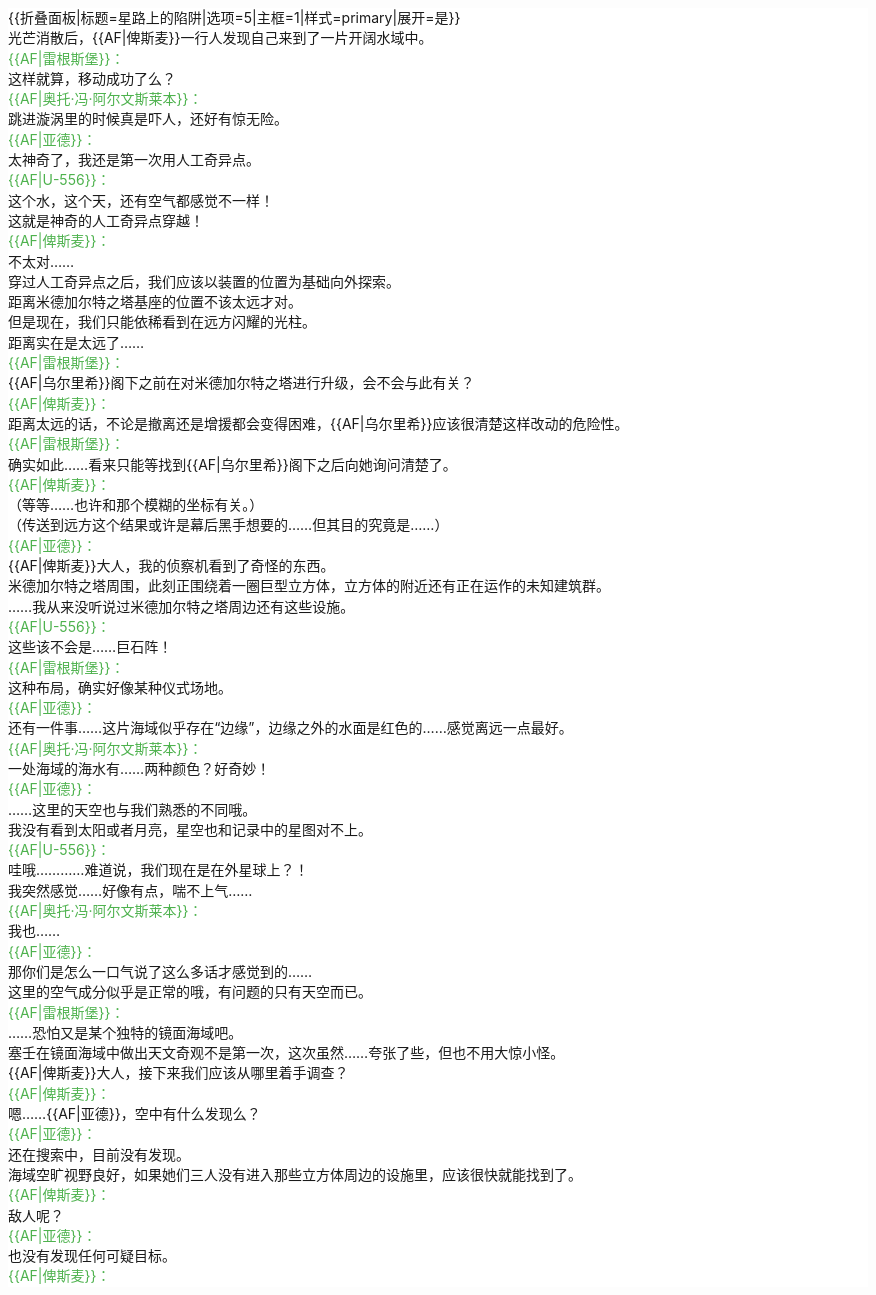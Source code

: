 {{折叠面板|标题=星路上的陷阱|选项=5|主框=1|样式=primary|展开=是}}
<br>
光芒消散后，{{AF|俾斯麦}}一行人发现自己来到了一片开阔水域中。<br>
<span style="color:#4eb24e;">{{AF|雷根斯堡}}：</span><br>
这样就算，移动成功了么？<br>
<span style="color:#4eb24e;">{{AF|奥托·冯·阿尔文斯莱本}}：</span><br>
跳进漩涡里的时候真是吓人，还好有惊无险。<br>
<span style="color:#4eb24e;">{{AF|亚德}}：</span><br>
太神奇了，我还是第一次用人工奇异点。<br>
<span style="color:#4eb24e;">{{AF|U-556}}：</span><br>
这个水，这个天，还有空气都感觉不一样！<br>
这就是神奇的人工奇异点穿越！<br>
<span style="color:#4eb24e;">{{AF|俾斯麦}}：</span><br>
不太对……<br>
穿过人工奇异点之后，我们应该以装置的位置为基础向外探索。<br>
距离米德加尔特之塔基座的位置不该太远才对。<br>
但是现在，我们只能依稀看到在远方闪耀的光柱。<br>
距离实在是太远了……<br>
<span style="color:#4eb24e;">{{AF|雷根斯堡}}：</span><br>
{{AF|乌尔里希}}阁下之前在对米德加尔特之塔进行升级，会不会与此有关？<br>
<span style="color:#4eb24e;">{{AF|俾斯麦}}：</span><br>
距离太远的话，不论是撤离还是增援都会变得困难，{{AF|乌尔里希}}应该很清楚这样改动的危险性。<br>
<span style="color:#4eb24e;">{{AF|雷根斯堡}}：</span><br>
确实如此……看来只能等找到{{AF|乌尔里希}}阁下之后向她询问清楚了。<br>
<span style="color:#4eb24e;">{{AF|俾斯麦}}：</span><br>
（等等……也许和那个模糊的坐标有关。）<br>
（传送到远方这个结果或许是幕后黑手想要的……但其目的究竟是……）<br>
<span style="color:#4eb24e;">{{AF|亚德}}：</span><br>
{{AF|俾斯麦}}大人，我的侦察机看到了奇怪的东西。<br>
米德加尔特之塔周围，此刻正围绕着一圈巨型立方体，立方体的附近还有正在运作的未知建筑群。<br>
……我从来没听说过米德加尔特之塔周边还有这些设施。<br>
<span style="color:#4eb24e;">{{AF|U-556}}：</span><br>
这些该不会是……巨石阵！<br>
<span style="color:#4eb24e;">{{AF|雷根斯堡}}：</span><br>
这种布局，确实好像某种仪式场地。<br>
<span style="color:#4eb24e;">{{AF|亚德}}：</span><br>
还有一件事……这片海域似乎存在“边缘”，边缘之外的水面是红色的……感觉离远一点最好。<br>
<span style="color:#4eb24e;">{{AF|奥托·冯·阿尔文斯莱本}}：</span><br>
一处海域的海水有……两种颜色？好奇妙！<br>
<span style="color:#4eb24e;">{{AF|亚德}}：</span><br>
……这里的天空也与我们熟悉的不同哦。<br>
我没有看到太阳或者月亮，星空也和记录中的星图对不上。<br>
<span style="color:#4eb24e;">{{AF|U-556}}：</span><br>
哇哦…………难道说，我们现在是在外星球上？！<br>
我突然感觉……好像有点，喘不上气……<br>
<span style="color:#4eb24e;">{{AF|奥托·冯·阿尔文斯莱本}}：</span><br>
我也……<br>
<span style="color:#4eb24e;">{{AF|亚德}}：</span><br>
那你们是怎么一口气说了这么多话才感觉到的……<br>
这里的空气成分似乎是正常的哦，有问题的只有天空而已。<br>
<span style="color:#4eb24e;">{{AF|雷根斯堡}}：</span><br>
……恐怕又是某个独特的镜面海域吧。<br>
塞壬在镜面海域中做出天文奇观不是第一次，这次虽然……夸张了些，但也不用大惊小怪。<br>
{{AF|俾斯麦}}大人，接下来我们应该从哪里着手调查？<br>
<span style="color:#4eb24e;">{{AF|俾斯麦}}：</span><br>
嗯……{{AF|亚德}}，空中有什么发现么？<br>
<span style="color:#4eb24e;">{{AF|亚德}}：</span><br>
还在搜索中，目前没有发现。<br>
海域空旷视野良好，如果她们三人没有进入那些立方体周边的设施里，应该很快就能找到了。<br>
<span style="color:#4eb24e;">{{AF|俾斯麦}}：</span><br>
敌人呢？<br>
<span style="color:#4eb24e;">{{AF|亚德}}：</span><br>
也没有发现任何可疑目标。<br>
<span style="color:#4eb24e;">{{AF|俾斯麦}}：</span><br>